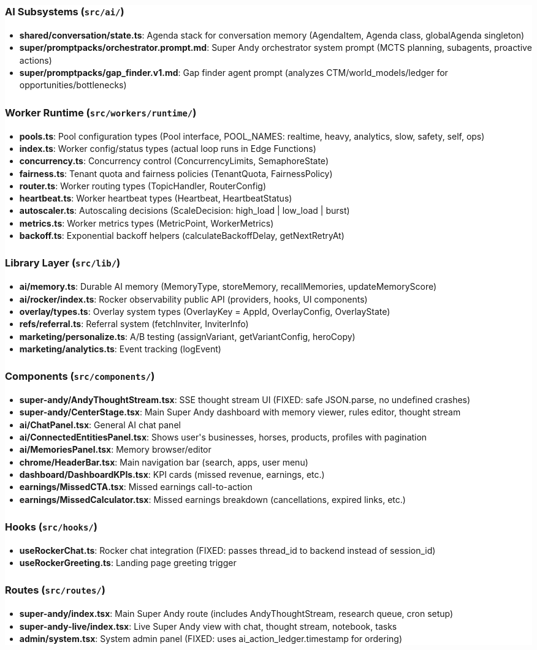### AI Subsystems (`src/ai/`)
- **shared/conversation/state.ts**: Agenda stack for conversation memory (AgendaItem, Agenda class, globalAgenda singleton)
- **super/promptpacks/orchestrator.prompt.md**: Super Andy orchestrator system prompt (MCTS planning, subagents, proactive actions)
- **super/promptpacks/gap_finder.v1.md**: Gap finder agent prompt (analyzes CTM/world_models/ledger for opportunities/bottlenecks)

### Worker Runtime (`src/workers/runtime/`)
- **pools.ts**: Pool configuration types (Pool interface, POOL_NAMES: realtime, heavy, analytics, slow, safety, self, ops)
- **index.ts**: Worker config/status types (actual loop runs in Edge Functions)
- **concurrency.ts**: Concurrency control (ConcurrencyLimits, SemaphoreState)
- **fairness.ts**: Tenant quota and fairness policies (TenantQuota, FairnessPolicy)
- **router.ts**: Worker routing types (TopicHandler, RouterConfig)
- **heartbeat.ts**: Worker heartbeat types (Heartbeat, HeartbeatStatus)
- **autoscaler.ts**: Autoscaling decisions (ScaleDecision: high_load | low_load | burst)
- **metrics.ts**: Worker metrics types (MetricPoint, WorkerMetrics)
- **backoff.ts**: Exponential backoff helpers (calculateBackoffDelay, getNextRetryAt)

### Library Layer (`src/lib/`)
- **ai/memory.ts**: Durable AI memory (MemoryType, storeMemory, recallMemories, updateMemoryScore)
- **ai/rocker/index.ts**: Rocker observability public API (providers, hooks, UI components)
- **overlay/types.ts**: Overlay system types (OverlayKey = AppId, OverlayConfig, OverlayState)
- **refs/referral.ts**: Referral system (fetchInviter, InviterInfo)
- **marketing/personalize.ts**: A/B testing (assignVariant, getVariantConfig, heroCopy)
- **marketing/analytics.ts**: Event tracking (logEvent)

### Components (`src/components/`)
- **super-andy/AndyThoughtStream.tsx**: SSE thought stream UI (FIXED: safe JSON.parse, no undefined crashes)
- **super-andy/CenterStage.tsx**: Main Super Andy dashboard with memory viewer, rules editor, thought stream
- **ai/ChatPanel.tsx**: General AI chat panel
- **ai/ConnectedEntitiesPanel.tsx**: Shows user's businesses, horses, products, profiles with pagination
- **ai/MemoriesPanel.tsx**: Memory browser/editor
- **chrome/HeaderBar.tsx**: Main navigation bar (search, apps, user menu)
- **dashboard/DashboardKPIs.tsx**: KPI cards (missed revenue, earnings, etc.)
- **earnings/MissedCTA.tsx**: Missed earnings call-to-action
- **earnings/MissedCalculator.tsx**: Missed earnings breakdown (cancellations, expired links, etc.)

### Hooks (`src/hooks/`)
- **useRockerChat.ts**: Rocker chat integration (FIXED: passes thread_id to backend instead of session_id)
- **useRockerGreeting.ts**: Landing page greeting trigger

### Routes (`src/routes/`)
- **super-andy/index.tsx**: Main Super Andy route (includes AndyThoughtStream, research queue, cron setup)
- **super-andy-live/index.tsx**: Live Super Andy view with chat, thought stream, notebook, tasks
- **admin/system.tsx**: System admin panel (FIXED: uses ai_action_ledger.timestamp for ordering)
